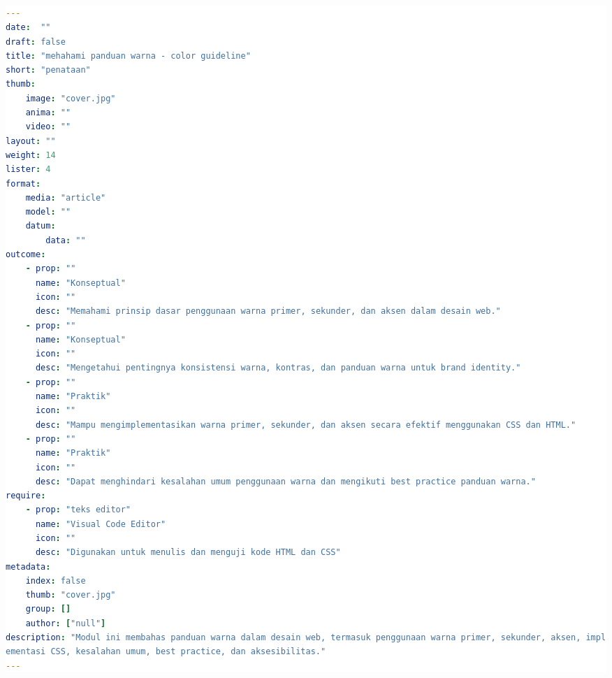 ```yaml
---
date:  ""
draft: false
title: "mehahami panduan warna - color guideline"
short: "penataan"
thumb:
    image: "cover.jpg"
    anima: ""
    video: ""
layout: ""
weight: 14
lister: 4
format:
    media: "article"
    model: ""
    datum:
        data: ""
outcome:
    - prop: ""
      name: "Konseptual"
      icon: ""
      desc: "Memahami prinsip dasar penggunaan warna primer, sekunder, dan aksen dalam desain web."
    - prop: ""
      name: "Konseptual"
      icon: ""
      desc: "Mengetahui pentingnya konsistensi warna, kontras, dan panduan warna untuk brand identity."
    - prop: ""
      name: "Praktik"
      icon: ""
      desc: "Mampu mengimplementasikan warna primer, sekunder, dan aksen secara efektif menggunakan CSS dan HTML."
    - prop: ""
      name: "Praktik"
      icon: ""
      desc: "Dapat menghindari kesalahan umum penggunaan warna dan mengikuti best practice panduan warna."
require:
    - prop: "teks editor"
      name: "Visual Code Editor"
      icon: ""
      desc: "Digunakan untuk menulis dan menguji kode HTML dan CSS"
metadata:
    index: false
    thumb: "cover.jpg"
    group: []
    author: ["null"]
description: "Modul ini membahas panduan warna dalam desain web, termasuk penggunaan warna primer, sekunder, aksen, implementasi CSS, kesalahan umum, best practice, dan aksesibilitas."
---
```
